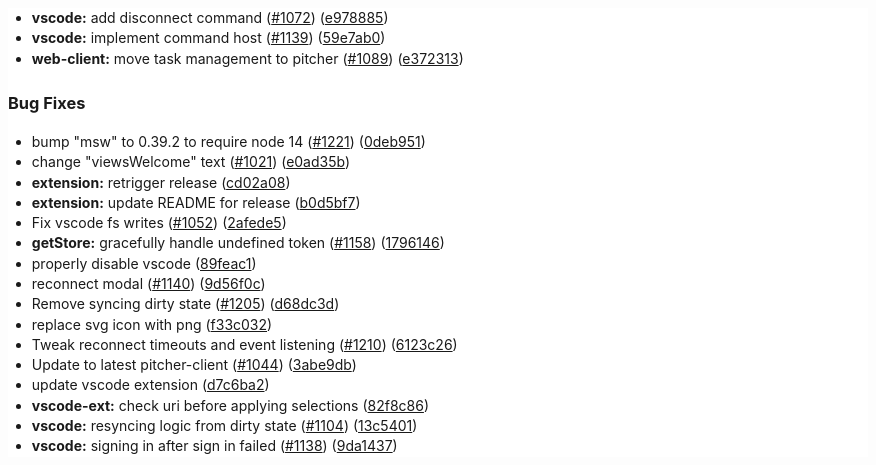 * **vscode:** add disconnect command ([#1072](https://github.com/codesandbox/codesandbox-applications/issues/1072)) ([e978885](https://github.com/codesandbox/codesandbox-applications/commit/e978885accf8de178dbaa88f29d4c7999e9b825d))
* **vscode:** implement command host ([#1139](https://github.com/codesandbox/codesandbox-applications/issues/1139)) ([59e7ab0](https://github.com/codesandbox/codesandbox-applications/commit/59e7ab092c03614c05e049992a47d2c0b61d4a76))
* **web-client:** move task management to pitcher ([#1089](https://github.com/codesandbox/codesandbox-applications/issues/1089)) ([e372313](https://github.com/codesandbox/codesandbox-applications/commit/e372313bbe22e8b653b18dd752c7a6ba7b386eac))


### Bug Fixes

* bump "msw" to 0.39.2 to require node 14 ([#1221](https://github.com/codesandbox/codesandbox-applications/issues/1221)) ([0deb951](https://github.com/codesandbox/codesandbox-applications/commit/0deb951a439b3e8a704c0d81135d91f37bc976d3))
* change "viewsWelcome" text ([#1021](https://github.com/codesandbox/codesandbox-applications/issues/1021)) ([e0ad35b](https://github.com/codesandbox/codesandbox-applications/commit/e0ad35b10a487a342d2ced392dd66871c492d163))
* **extension:** retrigger release ([cd02a08](https://github.com/codesandbox/codesandbox-applications/commit/cd02a08301c1d4d2687c7afa5f0ab3a5d7687020))
* **extension:** update README for release ([b0d5bf7](https://github.com/codesandbox/codesandbox-applications/commit/b0d5bf7f09a93cdd176e01a75e65bf13ec0950a7))
* Fix vscode fs writes ([#1052](https://github.com/codesandbox/codesandbox-applications/issues/1052)) ([2afede5](https://github.com/codesandbox/codesandbox-applications/commit/2afede5987e0439b561e03585ff188e0f84cecf6))
* **getStore:** gracefully handle undefined token ([#1158](https://github.com/codesandbox/codesandbox-applications/issues/1158)) ([1796146](https://github.com/codesandbox/codesandbox-applications/commit/17961469ac877509de83c47a937efdf01bfa9136))
* properly disable vscode ([89feac1](https://github.com/codesandbox/codesandbox-applications/commit/89feac157ea9dd160a4b8fcfdca9189e02d4d06f))
* reconnect modal ([#1140](https://github.com/codesandbox/codesandbox-applications/issues/1140)) ([9d56f0c](https://github.com/codesandbox/codesandbox-applications/commit/9d56f0c881fe26794936c91b1315b00f9bdec84b))
* Remove syncing dirty state ([#1205](https://github.com/codesandbox/codesandbox-applications/issues/1205)) ([d68dc3d](https://github.com/codesandbox/codesandbox-applications/commit/d68dc3d878354a31cc9954dcc75101145b6a3459))
* replace svg icon with png ([f33c032](https://github.com/codesandbox/codesandbox-applications/commit/f33c03226e5117a8b2e1393c9a74e18e185b76f8))
* Tweak reconnect timeouts and event listening ([#1210](https://github.com/codesandbox/codesandbox-applications/issues/1210)) ([6123c26](https://github.com/codesandbox/codesandbox-applications/commit/6123c26ba5ff51fb5c7c01fbde8ad0aac7b66e51))
* Update to latest pitcher-client ([#1044](https://github.com/codesandbox/codesandbox-applications/issues/1044)) ([3abe9db](https://github.com/codesandbox/codesandbox-applications/commit/3abe9dbb9e378f9188ee53f2626ead0f21885d86))
* update vscode extension ([d7c6ba2](https://github.com/codesandbox/codesandbox-applications/commit/d7c6ba29f381a1d13738c4371ac45c65e3d4ff05))
* **vscode-ext:** check uri before applying selections ([82f8c86](https://github.com/codesandbox/codesandbox-applications/commit/82f8c8648993bf5c45189024bd4a94e37be1e383))
* **vscode:** resyncing logic from dirty state ([#1104](https://github.com/codesandbox/codesandbox-applications/issues/1104)) ([13c5401](https://github.com/codesandbox/codesandbox-applications/commit/13c5401a44e032b783c8bcc31a64dc236801a549))
* **vscode:** signing in after sign in failed ([#1138](https://github.com/codesandbox/codesandbox-applications/issues/1138)) ([9da1437](https://github.com/codesandbox/codesandbox-applications/commit/9da143712af93d5e7c3540ec19675e5fdab0ac9d))
